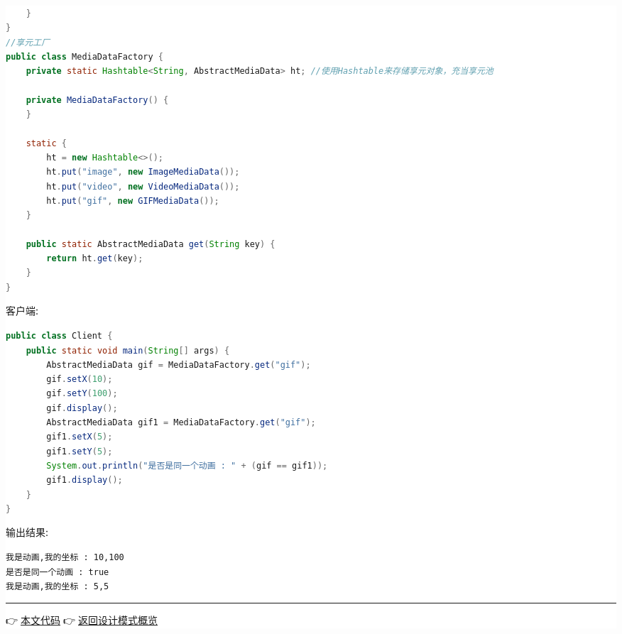 ```java
    }
}
//享元工厂
public class MediaDataFactory {
    private static Hashtable<String, AbstractMediaData> ht; //使用Hashtable来存储享元对象，充当享元池

    private MediaDataFactory() {
    }

    static {
        ht = new Hashtable<>();
        ht.put("image", new ImageMediaData());
        ht.put("video", new VideoMediaData());
        ht.put("gif", new GIFMediaData());
    }

    public static AbstractMediaData get(String key) {
        return ht.get(key);
    }
}
```

客户端:

```java
public class Client {
    public static void main(String[] args) {
        AbstractMediaData gif = MediaDataFactory.get("gif");
        gif.setX(10);
        gif.setY(100);
        gif.display();
        AbstractMediaData gif1 = MediaDataFactory.get("gif");
        gif1.setX(5);
        gif1.setY(5);
        System.out.println("是否是同一个动画 : " + (gif == gif1));
        gif1.display();
    }
}
```

输出结果:

```
我是动画,我的坐标 : 10,100
是否是同一个动画 : true
我是动画,我的坐标 : 5,5
```

---
👉 [本文代码](https://github.com/gcdd1993/java-design-pattern/tree/master/src/main/java/flyweightPattern)
👉 [返回设计模式概览](../../设计模式概览)